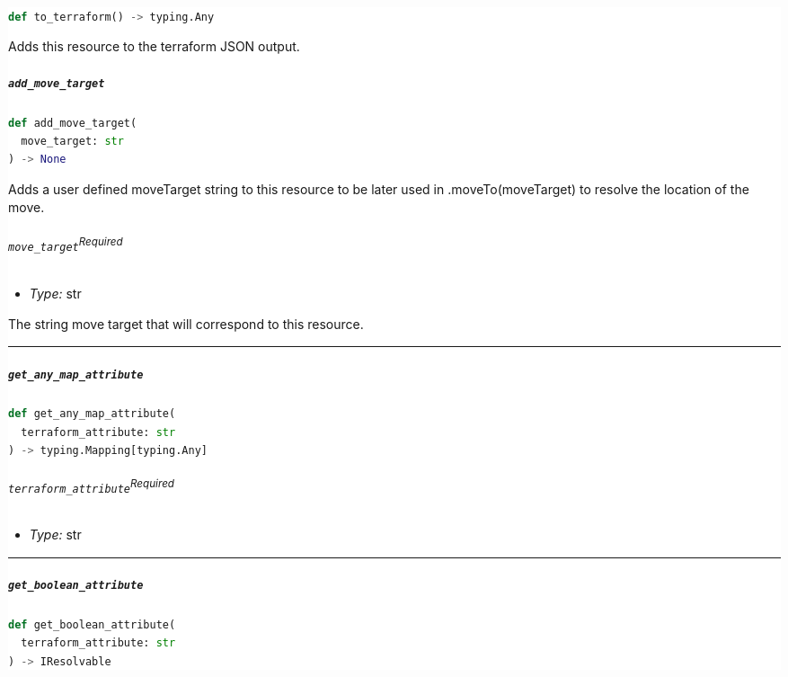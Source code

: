 ```python
def to_terraform() -> typing.Any
```

Adds this resource to the terraform JSON output.

##### `add_move_target` <a name="add_move_target" id="@cdktf/provider-opentelekomcloud.wafDedicatedDomainV1.WafDedicatedDomainV1.addMoveTarget"></a>

```python
def add_move_target(
  move_target: str
) -> None
```

Adds a user defined moveTarget string to this resource to be later used in .moveTo(moveTarget) to resolve the location of the move.

###### `move_target`<sup>Required</sup> <a name="move_target" id="@cdktf/provider-opentelekomcloud.wafDedicatedDomainV1.WafDedicatedDomainV1.addMoveTarget.parameter.moveTarget"></a>

- *Type:* str

The string move target that will correspond to this resource.

---

##### `get_any_map_attribute` <a name="get_any_map_attribute" id="@cdktf/provider-opentelekomcloud.wafDedicatedDomainV1.WafDedicatedDomainV1.getAnyMapAttribute"></a>

```python
def get_any_map_attribute(
  terraform_attribute: str
) -> typing.Mapping[typing.Any]
```

###### `terraform_attribute`<sup>Required</sup> <a name="terraform_attribute" id="@cdktf/provider-opentelekomcloud.wafDedicatedDomainV1.WafDedicatedDomainV1.getAnyMapAttribute.parameter.terraformAttribute"></a>

- *Type:* str

---

##### `get_boolean_attribute` <a name="get_boolean_attribute" id="@cdktf/provider-opentelekomcloud.wafDedicatedDomainV1.WafDedicatedDomainV1.getBooleanAttribute"></a>

```python
def get_boolean_attribute(
  terraform_attribute: str
) -> IResolvable
```
